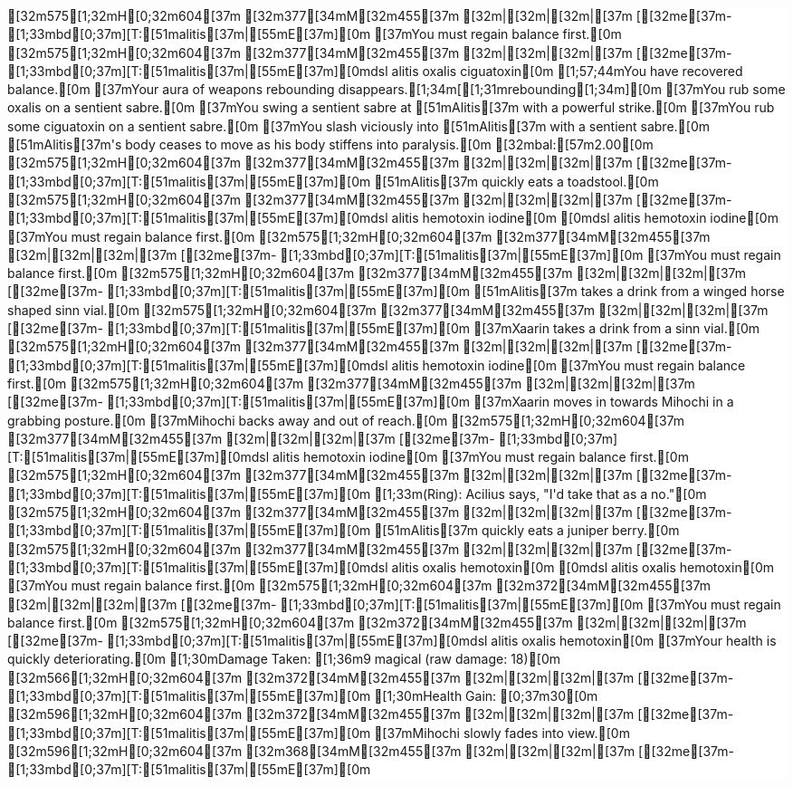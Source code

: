 [32m575[1;32mH[0;32m604[37m [32m377[34mM[32m455[37m [32m|[32m|[32m|[37m [[32me[37m- [1;33mbd[0;37m][T:[51malitis[37m|[55mE[37m][0m
[37mYou must regain balance first.[0m
[32m575[1;32mH[0;32m604[37m [32m377[34mM[32m455[37m [32m|[32m|[32m|[37m [[32me[37m- [1;33mbd[0;37m][T:[51malitis[37m|[55mE[37m][0mdsl alitis oxalis ciguatoxin[0m
[1;57;44mYou have recovered balance.[0m
[37mYour aura of weapons rebounding disappears.[1;34m[[1;31mrebounding[1;34m][0m
[37mYou rub some oxalis on a sentient sabre.[0m
[37mYou swing a sentient sabre at [51mAlitis[37m with a powerful strike.[0m
[37mYou rub some ciguatoxin on a sentient sabre.[0m
[37mYou slash viciously into [51mAlitis[37m with a sentient sabre.[0m
[51mAlitis[37m's body ceases to move as his body stiffens into paralysis.[0m
[32mbal:[57m2.00[0m
[32m575[1;32mH[0;32m604[37m [32m377[34mM[32m455[37m [32m|[32m|[32m|[37m [[32me[37m- [1;33mbd[0;37m][T:[51malitis[37m|[55mE[37m][0m
[51mAlitis[37m quickly eats a toadstool.[0m
[32m575[1;32mH[0;32m604[37m [32m377[34mM[32m455[37m [32m|[32m|[32m|[37m [[32me[37m- [1;33mbd[0;37m][T:[51malitis[37m|[55mE[37m][0mdsl alitis hemotoxin iodine[0m
[0mdsl alitis hemotoxin iodine[0m
[37mYou must regain balance first.[0m
[32m575[1;32mH[0;32m604[37m [32m377[34mM[32m455[37m [32m|[32m|[32m|[37m [[32me[37m- [1;33mbd[0;37m][T:[51malitis[37m|[55mE[37m][0m
[37mYou must regain balance first.[0m
[32m575[1;32mH[0;32m604[37m [32m377[34mM[32m455[37m [32m|[32m|[32m|[37m [[32me[37m- [1;33mbd[0;37m][T:[51malitis[37m|[55mE[37m][0m
[51mAlitis[37m takes a drink from a winged horse shaped sinn vial.[0m
[32m575[1;32mH[0;32m604[37m [32m377[34mM[32m455[37m [32m|[32m|[32m|[37m [[32me[37m- [1;33mbd[0;37m][T:[51malitis[37m|[55mE[37m][0m
[37mXaarin takes a drink from a sinn vial.[0m
[32m575[1;32mH[0;32m604[37m [32m377[34mM[32m455[37m [32m|[32m|[32m|[37m [[32me[37m- [1;33mbd[0;37m][T:[51malitis[37m|[55mE[37m][0mdsl alitis hemotoxin iodine[0m
[37mYou must regain balance first.[0m
[32m575[1;32mH[0;32m604[37m [32m377[34mM[32m455[37m [32m|[32m|[32m|[37m [[32me[37m- [1;33mbd[0;37m][T:[51malitis[37m|[55mE[37m][0m
[37mXaarin moves in towards Mihochi in a grabbing posture.[0m
[37mMihochi backs away and out of reach.[0m
[32m575[1;32mH[0;32m604[37m [32m377[34mM[32m455[37m [32m|[32m|[32m|[37m [[32me[37m- [1;33mbd[0;37m][T:[51malitis[37m|[55mE[37m][0mdsl alitis hemotoxin iodine[0m
[37mYou must regain balance first.[0m
[32m575[1;32mH[0;32m604[37m [32m377[34mM[32m455[37m [32m|[32m|[32m|[37m [[32me[37m- [1;33mbd[0;37m][T:[51malitis[37m|[55mE[37m][0m
[1;33m(Ring): Acilius says, "I'd take that as a no."[0m
[32m575[1;32mH[0;32m604[37m [32m377[34mM[32m455[37m [32m|[32m|[32m|[37m [[32me[37m- [1;33mbd[0;37m][T:[51malitis[37m|[55mE[37m][0m
[51mAlitis[37m quickly eats a juniper berry.[0m
[32m575[1;32mH[0;32m604[37m [32m377[34mM[32m455[37m [32m|[32m|[32m|[37m [[32me[37m- [1;33mbd[0;37m][T:[51malitis[37m|[55mE[37m][0mdsl alitis oxalis hemotoxin[0m
[0mdsl alitis oxalis hemotoxin[0m
[37mYou must regain balance first.[0m
[32m575[1;32mH[0;32m604[37m [32m372[34mM[32m455[37m [32m|[32m|[32m|[37m [[32me[37m- [1;33mbd[0;37m][T:[51malitis[37m|[55mE[37m][0m
[37mYou must regain balance first.[0m
[32m575[1;32mH[0;32m604[37m [32m372[34mM[32m455[37m [32m|[32m|[32m|[37m [[32me[37m- [1;33mbd[0;37m][T:[51malitis[37m|[55mE[37m][0mdsl alitis oxalis hemotoxin[0m
[37mYour health is quickly deteriorating.[0m
[1;30mDamage Taken: [1;36m9 magical (raw damage: 18)[0m
[32m566[1;32mH[0;32m604[37m [32m372[34mM[32m455[37m [32m|[32m|[32m|[37m [[32me[37m- [1;33mbd[0;37m][T:[51malitis[37m|[55mE[37m][0m
[1;30mHealth Gain: [0;37m30[0m
[32m596[1;32mH[0;32m604[37m [32m372[34mM[32m455[37m [32m|[32m|[32m|[37m [[32me[37m- [1;33mbd[0;37m][T:[51malitis[37m|[55mE[37m][0m
[37mMihochi slowly fades into view.[0m
[32m596[1;32mH[0;32m604[37m [32m368[34mM[32m455[37m [32m|[32m|[32m|[37m [[32me[37m- [1;33mbd[0;37m][T:[51malitis[37m|[55mE[37m][0m